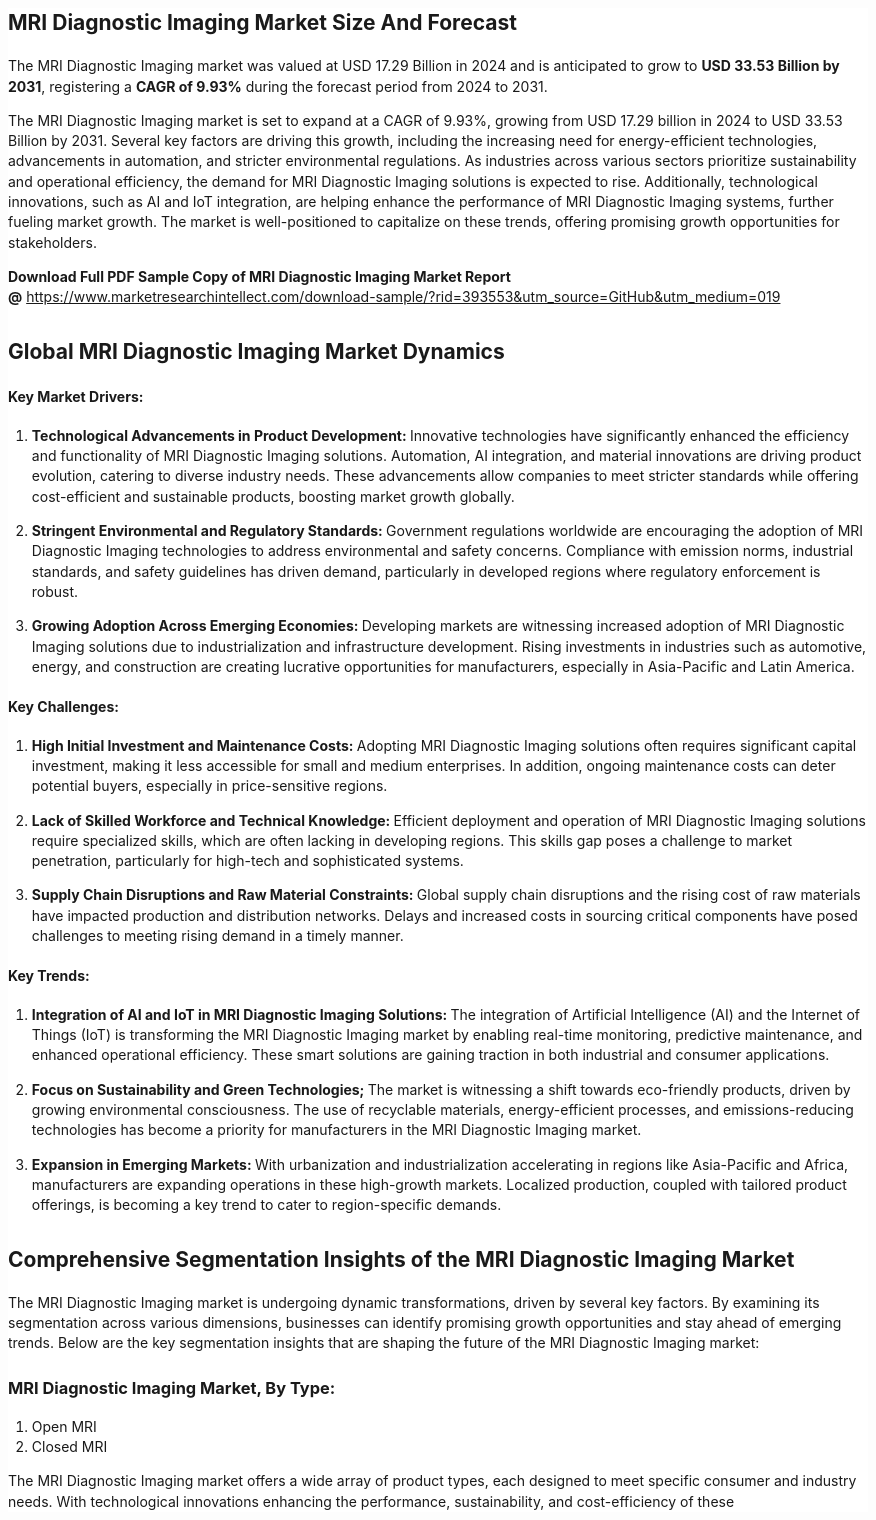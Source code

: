 <h2>MRI Diagnostic Imaging Market Size And Forecast</h2><p>The MRI Diagnostic Imaging market was valued at USD 17.29 Billion in 2024 and is anticipated to grow to <strong>USD 33.53 Billion by 2031</strong>, registering a <strong>CAGR of 9.93%</strong> during the forecast period from 2024 to 2031.</p><p>The MRI Diagnostic Imaging market is set to expand at a CAGR of 9.93%, growing from USD 17.29 billion in 2024 to USD 33.53 Billion by 2031. Several key factors are driving this growth, including the increasing need for energy-efficient technologies, advancements in automation, and stricter environmental regulations. As industries across various sectors prioritize sustainability and operational efficiency, the demand for MRI Diagnostic Imaging solutions is expected to rise. Additionally, technological innovations, such as AI and IoT integration, are helping enhance the performance of MRI Diagnostic Imaging systems, further fueling market growth. The market is well-positioned to capitalize on these trends, offering promising growth opportunities for stakeholders.</p><p><strong>Download Full PDF Sample Copy of MRI Diagnostic Imaging Market Report @</strong>&nbsp;<a href="https://www.marketresearchintellect.com/download-sample/?rid=393553&amp;utm_source=GitHub&amp;utm_medium=019">https://www.marketresearchintellect.com/download-sample/?rid=393553&amp;utm_source=GitHub&amp;utm_medium=019</a></p><h2>Global MRI Diagnostic Imaging Market Dynamics</h2><h4><strong>Key Market Drivers:</strong></h4><ol><li><p><strong>Technological Advancements in Product Development:&nbsp;</strong>Innovative technologies have significantly enhanced the efficiency and functionality of MRI Diagnostic Imaging solutions. Automation, AI integration, and material innovations are driving product evolution, catering to diverse industry needs. These advancements allow companies to meet stricter standards while offering cost-efficient and sustainable products, boosting market growth globally.</p></li><li><p><strong>Stringent Environmental and Regulatory Standards:&nbsp;</strong>Government regulations worldwide are encouraging the adoption of MRI Diagnostic Imaging technologies to address environmental and safety concerns. Compliance with emission norms, industrial standards, and safety guidelines has driven demand, particularly in developed regions where regulatory enforcement is robust.</p></li><li><p><strong>Growing Adoption Across Emerging Economies:&nbsp;</strong>Developing markets are witnessing increased adoption of MRI Diagnostic Imaging solutions due to industrialization and infrastructure development. Rising investments in industries such as automotive, energy, and construction are creating lucrative opportunities for manufacturers, especially in Asia-Pacific and Latin America.</p></li></ol><h4><strong>Key Challenges:</strong></h4><ol><li><p><strong>High Initial Investment and Maintenance Costs:&nbsp;</strong>Adopting MRI Diagnostic Imaging solutions often requires significant capital investment, making it less accessible for small and medium enterprises. In addition, ongoing maintenance costs can deter potential buyers, especially in price-sensitive regions.</p></li><li><p><strong>Lack of Skilled Workforce and Technical Knowledge:&nbsp;</strong>Efficient deployment and operation of MRI Diagnostic Imaging solutions require specialized skills, which are often lacking in developing regions. This skills gap poses a challenge to market penetration, particularly for high-tech and sophisticated systems.</p></li><li><p><strong>Supply Chain Disruptions and Raw Material Constraints:&nbsp;</strong>Global supply chain disruptions and the rising cost of raw materials have impacted production and distribution networks. Delays and increased costs in sourcing critical components have posed challenges to meeting rising demand in a timely manner.</p></li></ol><h4><strong>Key Trends:</strong></h4><ol><li><p><strong>Integration of AI and IoT in MRI Diagnostic Imaging Solutions:&nbsp;</strong>The integration of Artificial Intelligence (AI) and the Internet of Things (IoT) is transforming the MRI Diagnostic Imaging market by enabling real-time monitoring, predictive maintenance, and enhanced operational efficiency. These smart solutions are gaining traction in both industrial and consumer applications.</p></li><li><p><strong>Focus on Sustainability and Green Technologies;&nbsp;</strong>The market is witnessing a shift towards eco-friendly products, driven by growing environmental consciousness. The use of recyclable materials, energy-efficient processes, and emissions-reducing technologies has become a priority for manufacturers in the MRI Diagnostic Imaging market.</p></li><li><p><strong>Expansion in Emerging Markets:&nbsp;</strong>With urbanization and industrialization accelerating in regions like Asia-Pacific and Africa, manufacturers are expanding operations in these high-growth markets. Localized production, coupled with tailored product offerings, is becoming a key trend to cater to region-specific demands.</p></li></ol><div class="article-main__content" data-test-id="publishing-text-block"><h2>Comprehensive Segmentation Insights of the MRI Diagnostic Imaging Market</h2><p>The MRI Diagnostic Imaging market is undergoing dynamic transformations, driven by several key factors. By examining its segmentation across various dimensions, businesses can identify promising growth opportunities and stay ahead of emerging trends. Below are the key segmentation insights that are shaping the future of the MRI Diagnostic Imaging market:</p><h3><strong>MRI Diagnostic Imaging Market, By Type:<br /></strong></h3><ol><li>Open MRI<li> Closed MRI</li></ol><p>The MRI Diagnostic Imaging market offers a wide array of product types, each designed to meet specific consumer and industry needs. With technological innovations enhancing the performance, sustainability, and cost-efficiency of these